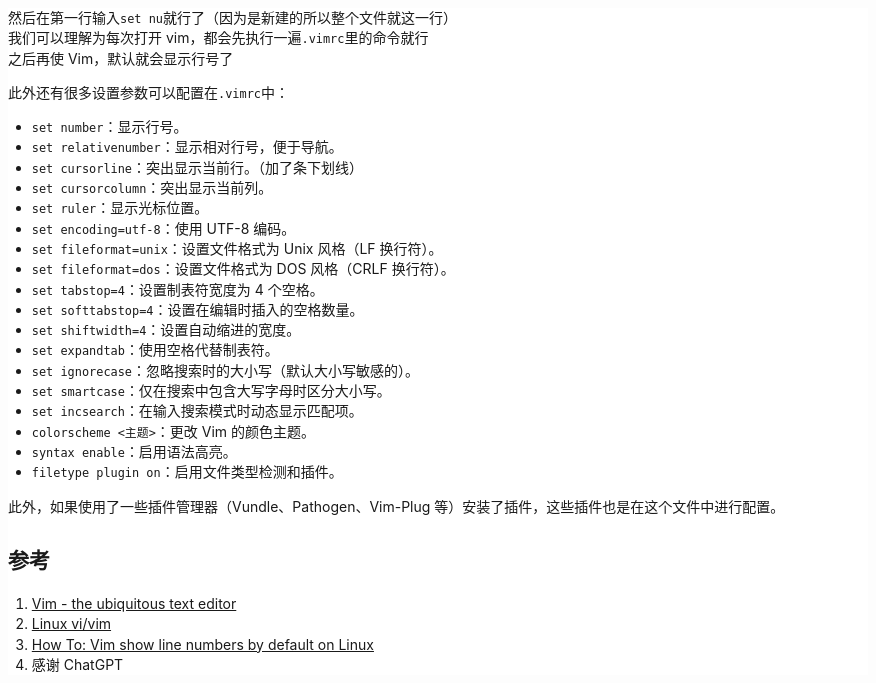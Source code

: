 然后在第一行输入`set nu`就行了（因为是新建的所以整个文件就这一行）  
我们可以理解为每次打开 vim，都会先执行一遍`.vimrc`里的命令就行  
之后再使 Vim，默认就会显示行号了

此外还有很多设置参数可以配置在`.vimrc`中：

- `set number`：显示行号。
- `set relativenumber`：显示相对行号，便于导航。
- `set cursorline`：突出显示当前行。（加了条下划线）
- `set cursorcolumn`：突出显示当前列。
- `set ruler`：显示光标位置。
- `set encoding=utf-8`：使用 UTF-8 编码。
- `set fileformat=unix`：设置文件格式为 Unix 风格（LF 换行符）。
- `set fileformat=dos`：设置文件格式为 DOS 风格（CRLF 换行符）。
- `set tabstop=4`：设置制表符宽度为 4 个空格。
- `set softtabstop=4`：设置在编辑时插入的空格数量。
- `set shiftwidth=4`：设置自动缩进的宽度。
- `set expandtab`：使用空格代替制表符。
- `set ignorecase`：忽略搜索时的大小写（默认大小写敏感的）。
- `set smartcase`：仅在搜索中包含大写字母时区分大小写。
- `set incsearch`：在输入搜索模式时动态显示匹配项。
- `colorscheme <主题>`：更改 Vim 的颜色主题。
- `syntax enable`：启用语法高亮。
- `filetype plugin on`：启用文件类型检测和插件。

此外，如果使用了一些插件管理器（Vundle、Pathogen、Vim-Plug 等）安装了插件，这些插件也是在这个文件中进行配置。

## 参考

1. [Vim - the ubiquitous text editor](https://www.vim.org/)
2. [Linux vi/vim](https://www.runoob.com/linux/linux-vim.html)
3. [How To: Vim show line numbers by default on Linux](https://www.cyberciti.biz/faq/vim-show-line-numbers-by-default-on-linux/)
4. 感谢 ChatGPT
